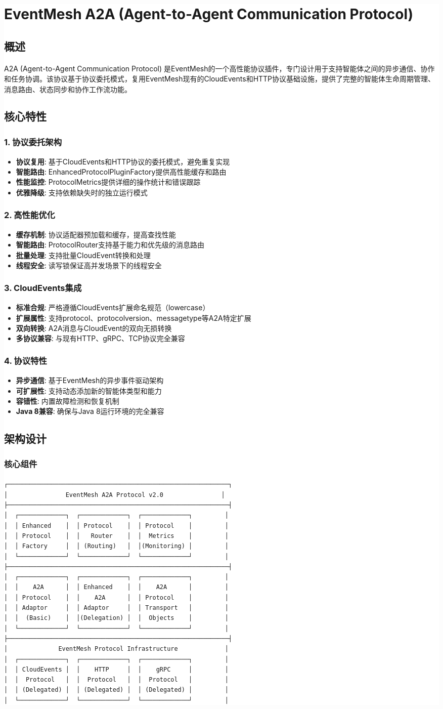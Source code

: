 # EventMesh A2A (Agent-to-Agent Communication Protocol)

## 概述

A2A (Agent-to-Agent Communication Protocol) 是EventMesh的一个高性能协议插件，专门设计用于支持智能体之间的异步通信、协作和任务协调。该协议基于协议委托模式，复用EventMesh现有的CloudEvents和HTTP协议基础设施，提供了完整的智能体生命周期管理、消息路由、状态同步和协作工作流功能。

## 核心特性

### 1. 协议委托架构
- **协议复用**: 基于CloudEvents和HTTP协议的委托模式，避免重复实现
- **智能路由**: EnhancedProtocolPluginFactory提供高性能缓存和路由
- **性能监控**: ProtocolMetrics提供详细的操作统计和错误跟踪
- **优雅降级**: 支持依赖缺失时的独立运行模式

### 2. 高性能优化
- **缓存机制**: 协议适配器预加载和缓存，提高查找性能
- **智能路由**: ProtocolRouter支持基于能力和优先级的消息路由
- **批量处理**: 支持批量CloudEvent转换和处理
- **线程安全**: 读写锁保证高并发场景下的线程安全

### 3. CloudEvents集成
- **标准合规**: 严格遵循CloudEvents扩展命名规范（lowercase）
- **扩展属性**: 支持protocol、protocolversion、messagetype等A2A特定扩展
- **双向转换**: A2A消息与CloudEvent的双向无损转换
- **多协议兼容**: 与现有HTTP、gRPC、TCP协议完全兼容

### 4. 协议特性
- **异步通信**: 基于EventMesh的异步事件驱动架构
- **可扩展性**: 支持动态添加新的智能体类型和能力
- **容错性**: 内置故障检测和恢复机制
- **Java 8兼容**: 确保与Java 8运行环境的完全兼容

## 架构设计

### 核心组件

```
┌─────────────────────────────────────────────────────────────┐
│                EventMesh A2A Protocol v2.0                │
├─────────────────────────────────────────────────────────────┤
│  ┌─────────────┐  ┌─────────────┐  ┌─────────────┐         │
│  │ Enhanced    │  │ Protocol    │  │ Protocol    │         │
│  │ Protocol    │  │   Router    │  │  Metrics    │         │
│  │ Factory     │  │ (Routing)   │  │(Monitoring) │         │
│  └─────────────┘  └─────────────┘  └─────────────┘         │
├─────────────────────────────────────────────────────────────┤
│  ┌─────────────┐  ┌─────────────┐  ┌─────────────┐         │
│  │    A2A      │  │ Enhanced    │  │    A2A      │         │
│  │ Protocol    │  │    A2A      │  │ Protocol    │         │
│  │ Adaptor     │  │ Adaptor     │  │ Transport   │         │
│  │  (Basic)    │  │(Delegation) │  │  Objects    │         │
│  └─────────────┘  └─────────────┘  └─────────────┘         │
├─────────────────────────────────────────────────────────────┤
│              EventMesh Protocol Infrastructure             │
│  ┌─────────────┐  ┌─────────────┐  ┌─────────────┐         │
│  │ CloudEvents │  │    HTTP     │  │    gRPC     │         │
│  │  Protocol   │  │  Protocol   │  │  Protocol   │         │
│  │ (Delegated) │  │ (Delegated) │  │ (Delegated) │         │
│  └─────────────┘  └─────────────┘  └─────────────┘         │
```